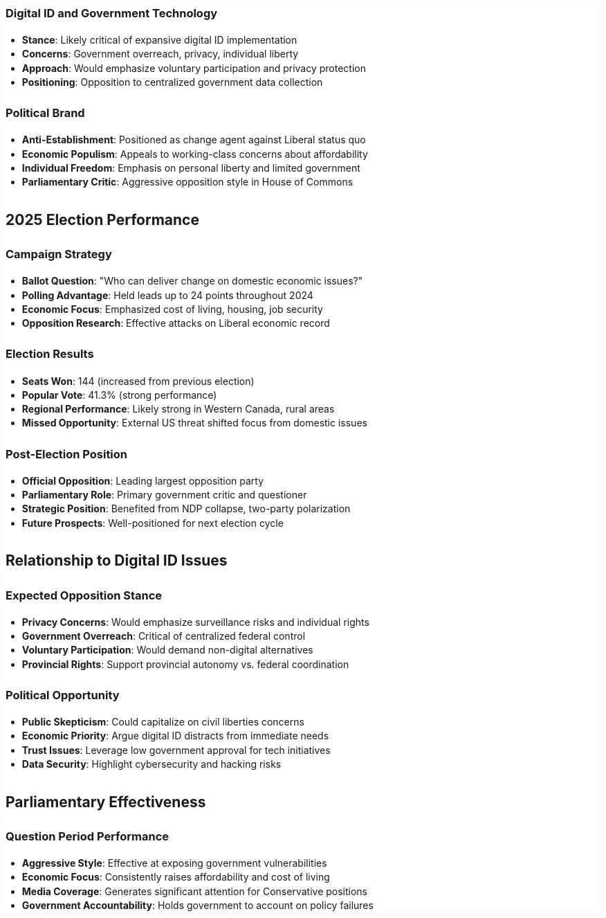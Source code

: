 ### Digital ID and Government Technology
- **Stance**: Likely critical of expansive digital ID implementation
- **Concerns**: Government overreach, privacy, individual liberty
- **Approach**: Would emphasize voluntary participation and privacy protection
- **Positioning**: Opposition to centralized government data collection

### Political Brand
- **Anti-Establishment**: Positioned as change agent against Liberal status quo
- **Economic Populism**: Appeals to working-class concerns about affordability
- **Individual Freedom**: Emphasis on personal liberty and limited government
- **Parliamentary Critic**: Aggressive opposition style in House of Commons

## 2025 Election Performance
### Campaign Strategy
- **Ballot Question**: "Who can deliver change on domestic economic issues?"
- **Polling Advantage**: Held leads up to 24 points throughout 2024
- **Economic Focus**: Emphasized cost of living, housing, job security
- **Opposition Research**: Effective attacks on Liberal economic record

### Election Results
- **Seats Won**: 144 (increased from previous election)
- **Popular Vote**: 41.3% (strong performance)
- **Regional Performance**: Likely strong in Western Canada, rural areas
- **Missed Opportunity**: External US threat shifted focus from domestic issues

### Post-Election Position
- **Official Opposition**: Leading largest opposition party
- **Parliamentary Role**: Primary government critic and questioner
- **Strategic Position**: Benefited from NDP collapse, two-party polarization
- **Future Prospects**: Well-positioned for next election cycle

## Relationship to Digital ID Issues
### Expected Opposition Stance
- **Privacy Concerns**: Would emphasize surveillance risks and individual rights
- **Government Overreach**: Critical of centralized federal control
- **Voluntary Participation**: Would demand non-digital alternatives
- **Provincial Rights**: Support provincial autonomy vs. federal coordination

### Political Opportunity
- **Public Skepticism**: Could capitalize on civil liberties concerns
- **Economic Priority**: Argue digital ID distracts from immediate needs
- **Trust Issues**: Leverage low government approval for tech initiatives
- **Data Security**: Highlight cybersecurity and hacking risks

## Parliamentary Effectiveness
### Question Period Performance
- **Aggressive Style**: Effective at exposing government vulnerabilities
- **Economic Focus**: Consistently raises affordability and cost of living
- **Media Coverage**: Generates significant attention for Conservative positions
- **Government Accountability**: Holds government to account on policy failures
